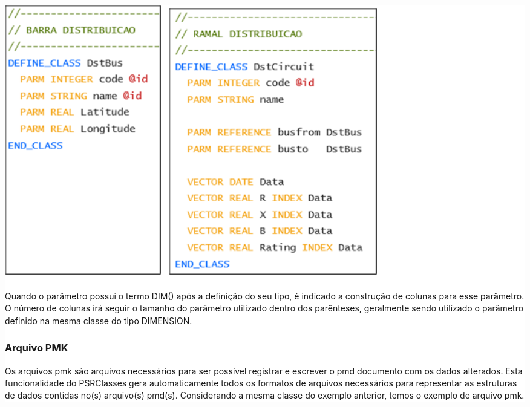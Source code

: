<img src="images\ModelagemDados\DocOrigFig1a_v1.png" style="float:center; width: 30%; margin-right: 1%; margin-bottom: 0.5em;">
<img src="images\ModelagemDados\DocOrigFig1b_v1.png" style="float:center; width: 40%; margin-right: 1%; margin-bottom: 0.5em;">

<p style="clear: both;">

Quando o parâmetro possui o termo DIM() após a definição do seu tipo, é indicado a construção de colunas para esse parâmetro. O número de colunas irá seguir o tamanho do parâmetro utilizado dentro dos parênteses, geralmente sendo utilizado o parâmetro definido na mesma classe do tipo DIMENSION.    

### Arquivo PMK

Os arquivos pmk são arquivos necessários para ser possível registrar e escrever o pmd documento com os dados alterados. Esta funcionalidade do PSRClasses gera automaticamente todos os formatos de arquivos necessários para representar as estruturas de dados contidas no(s) arquivo(s) pmd(s). Considerando a mesma classe do exemplo anterior, temos o exemplo de arquivo pmk. 

<div style="text-align:center">